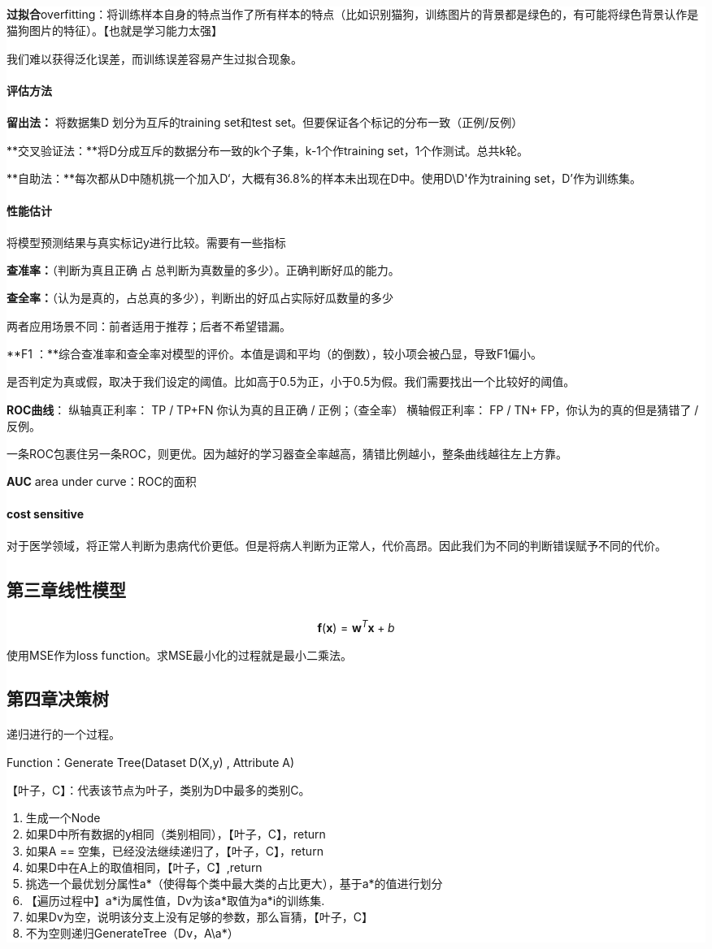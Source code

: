 **过拟合**overfitting：将训练样本自身的特点当作了所有样本的特点（比如识别猫狗，训练图片的背景都是绿色的，有可能将绿色背景认作是猫狗图片的特征）。【也就是学习能力太强】

我们难以获得泛化误差，而训练误差容易产生过拟合现象。

#### 评估方法

**留出法：** 将数据集D 划分为互斥的training set和test set。但要保证各个标记的分布一致（正例/反例）

**交叉验证法：**将D分成互斥的数据分布一致的k个子集，k-1个作training set，1个作测试。总共k轮。

**自助法：**每次都从D中随机挑一个加入D‘，大概有36.8%的样本未出现在D中。使用D\D'作为training set，D’作为训练集。

#### 性能估计

将模型预测结果与真实标记y进行比较。需要有一些指标

**查准率：**（判断为真且正确 占 总判断为真数量的多少）。正确判断好瓜的能力。

**查全率：**（认为是真的，占总真的多少），判断出的好瓜占实际好瓜数量的多少

两者应用场景不同：前者适用于推荐；后者不希望错漏。

**F1 ：**综合查准率和查全率对模型的评价。本值是调和平均（的倒数），较小项会被凸显，导致F1偏小。

是否判定为真或假，取决于我们设定的阈值。比如高于0.5为正，小于0.5为假。我们需要找出一个比较好的阈值。

**ROC曲线**：
纵轴真正利率： TP / TP+FN 你认为真的且正确 / 正例；（查全率）
横轴假正利率： FP / TN+ FP，你认为的真的但是猜错了 / 反例。

一条ROC包裹住另一条ROC，则更优。因为越好的学习器查全率越高，猜错比例越小，整条曲线越往左上方靠。

**AUC** area under curve：ROC的面积

#### cost sensitive

对于医学领域，将正常人判断为患病代价更低。但是将病人判断为正常人，代价高昂。因此我们为不同的判断错误赋予不同的代价。

## 第三章线性模型

$$
\boldsymbol f(\boldsymbol x) = \boldsymbol w^T\boldsymbol x+  b
$$

使用MSE作为loss function。求MSE最小化的过程就是最小二乘法。

## 第四章决策树

递归进行的一个过程。

Function：Generate Tree(Dataset D(X,y) , Attribute A)

【叶子，C】：代表该节点为叶子，类别为D中最多的类别C。

1. 生成一个Node
2. 如果D中所有数据的y相同（类别相同），【叶子，C】，return
3. 如果A == 空集，已经没法继续递归了，【叶子，C】，return
4. 如果D中在A上的取值相同，【叶子，C】,return 
5. 挑选一个最优划分属性a*（使得每个类中最大类的占比更大），基于a\*的值进行划分
6. 【遍历过程中】a*i为属性值，Dv为该a\*取值为a\*i的训练集.
7.  如果Dv为空，说明该分支上没有足够的参数，那么盲猜，【叶子，C】
8. 不为空则递归GenerateTree（Dv，A\a\*）
